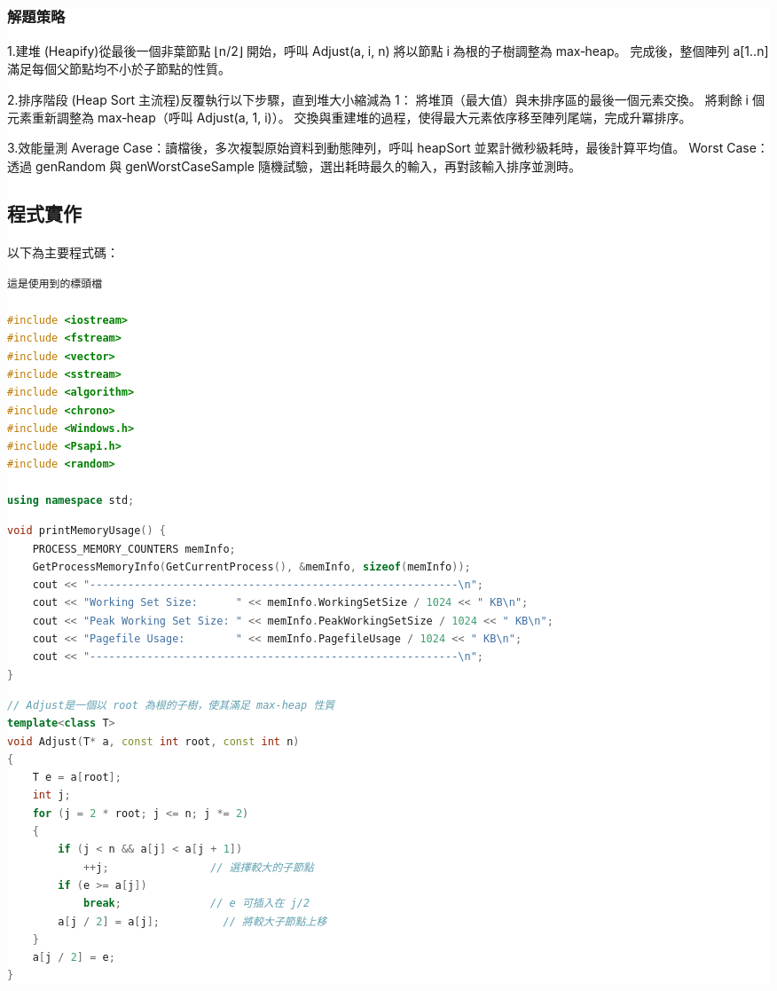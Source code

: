 ### 解題策略

1.建堆 (Heapify)從最後一個非葉節點 ⌊n/2⌋ 開始，呼叫 Adjust(a, i, n) 將以節點 i 為根的子樹調整為 max‐heap。
完成後，整個陣列 a[1..n] 滿足每個父節點均不小於子節點的性質。

2.排序階段 (Heap Sort 主流程)反覆執行以下步驟，直到堆大小縮減為 1：
將堆頂（最大值）與未排序區的最後一個元素交換。
將剩餘 i 個元素重新調整為 max‐heap（呼叫 Adjust(a, 1, i)）。
交換與重建堆的過程，使得最大元素依序移至陣列尾端，完成升冪排序。

3.效能量測
Average Case：讀檔後，多次複製原始資料到動態陣列，呼叫 heapSort 並累計微秒級耗時，最後計算平均值。
Worst Case：透過 genRandom 與 genWorstCaseSample 隨機試驗，選出耗時最久的輸入，再對該輸入排序並測時。

## 程式實作

以下為主要程式碼：

```cpp
這是使用到的標頭檔

#include <iostream>
#include <fstream>
#include <vector>
#include <sstream>
#include <algorithm>
#include <chrono>
#include <Windows.h>
#include <Psapi.h>
#include <random>

using namespace std;

```

```cpp
void printMemoryUsage() {
    PROCESS_MEMORY_COUNTERS memInfo;
    GetProcessMemoryInfo(GetCurrentProcess(), &memInfo, sizeof(memInfo));
    cout << "----------------------------------------------------------\n";
    cout << "Working Set Size:      " << memInfo.WorkingSetSize / 1024 << " KB\n";
    cout << "Peak Working Set Size: " << memInfo.PeakWorkingSetSize / 1024 << " KB\n";
    cout << "Pagefile Usage:        " << memInfo.PagefileUsage / 1024 << " KB\n";
    cout << "----------------------------------------------------------\n";
}
```
```cpp
// Adjust是一個以 root 為根的子樹，使其滿足 max‐heap 性質
template<class T>
void Adjust(T* a, const int root, const int n)
{
    T e = a[root];
    int j;
    for (j = 2 * root; j <= n; j *= 2)
    {
        if (j < n && a[j] < a[j + 1])
            ++j;                // 選擇較大的子節點
        if (e >= a[j])
            break;              // e 可插入在 j/2
        a[j / 2] = a[j];          // 將較大子節點上移
    }
    a[j / 2] = e;
}

```
